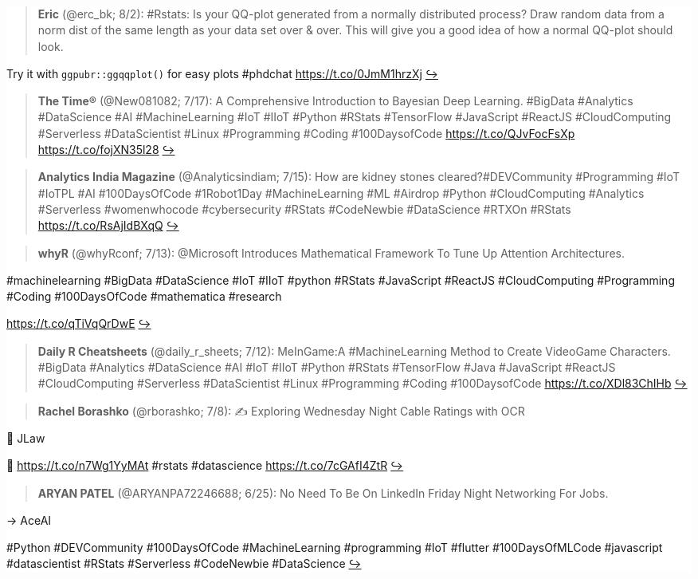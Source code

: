 
> **Eric** (@erc_bk; 8/2): #Rstats: Is your QQ-plot generated from a normally distributed process? Draw random data from a norm dist of the same length as your data set over &amp; over. This will give you a good idea of how a normal QQ-plot should look.
>
Try it with `ggpubr::ggqqplot()` for easy plots
#phdchat https://t.co/0JmM1hrzXj  [&#8618;](https://twitter.com/dataandme/status/1368047272685080576)




> **The Time®️** (@New081082; 7/17): A Comprehensive Introduction to Bayesian Deep Learning. #BigData #Analytics #DataScience #AI #MachineLearning #IoT #IIoT #Python #RStats #TensorFlow #JavaScript #ReactJS #CloudComputing #Serverless #DataScientist #Linux #Programming #Coding #100DaysofCode 
https://t.co/QJvFocFsXp https://t.co/fojXN35l28  [&#8618;](https://twitter.com/dataandme/status/1368059077683675136)




> **Analytics India Magazine** (@Analyticsindiam; 7/15): How are kidney stones cleared?#DEVCommunity #Programming #IoT #IoTPL #AI #100DaysOfCode #1Robot1Day #MachineLearning #ML #Airdrop #Python #CloudComputing #Analytics #Serverless #womenwhocode #cybersecurity #RStats #CodeNewbie #DataScience #RTXOn #RStats https://t.co/RsAjIdBXqQ  [&#8618;](https://twitter.com/dataandme/status/1368047232105152519)




> **whyR** (@whyRconf; 7/13): @Microsoft  Introduces Mathematical Framework To Tune Up Attention Architectures.
>
#machinelearning #BigData #DataScience #IoT #IIoT #python #RStats #JavaScript #ReactJS #CloudComputing #Programming #Coding #100DaysOfCode #mathematica #research
>
https://t.co/qTiVqQrDwE  [&#8618;](https://twitter.com/dataandme/status/1368043851466743808)




> **Daily R Cheatsheets** (@daily_r_sheets; 7/12): MeInGame:A #MachineLearning Method to Create VideoGame Characters. #BigData #Analytics #DataScience #AI #IoT #IIoT #Python #RStats #TensorFlow #Java #JavaScript #ReactJS #CloudComputing #Serverless #DataScientist #Linux #Programming #Coding #100DaysofCode
https://t.co/XDl83ChIHb  [&#8618;](https://twitter.com/dataandme/status/1368060019040681984)




> **Rachel Borashko** (@rborashko; 7/8): ✍️ Exploring Wednesday Night Cable Ratings with OCR
>
👤 JLaw
>
🔗 https://t.co/n7Wg1YyMAt
#rstats #datascience https://t.co/7cGAfI4ZtR  [&#8618;](https://twitter.com/dataandme/status/1368051742739492865)




> **ARYAN PATEL** (@ARYANPA72246688; 6/25): No Need To Be On LinkedIn Friday Night Networking For Jobs. 
>
-&gt; AceAI
>
#Python #DEVCommunity #100DaysOfCode #MachineLearning #programming #IoT #flutter #100DaysOfMLCode #javascript #datascientist #RStats #Serverless #CodeNewbie #DataScience  [&#8618;](https://twitter.com/dataandme/status/1367983624260313089)

